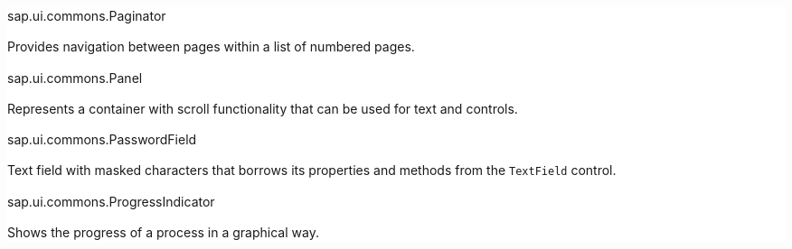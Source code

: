 sap.ui.commons.Paginator



</td>
<td>

Provides navigation between pages within a list of numbered pages.



</td>
</tr>
<tr>
<td>

sap.ui.commons.Panel



</td>
<td>

Represents a container with scroll functionality that can be used for text and controls.



</td>
</tr>
<tr>
<td>

sap.ui.commons.PasswordField



</td>
<td>

Text field with masked characters that borrows its properties and methods from the `TextField` control.



</td>
</tr>
<tr>
<td>

sap.ui.commons.ProgressIndicator



</td>
<td>

Shows the progress of a process in a graphical way.



</td>
</tr>
<tr>
<td>
